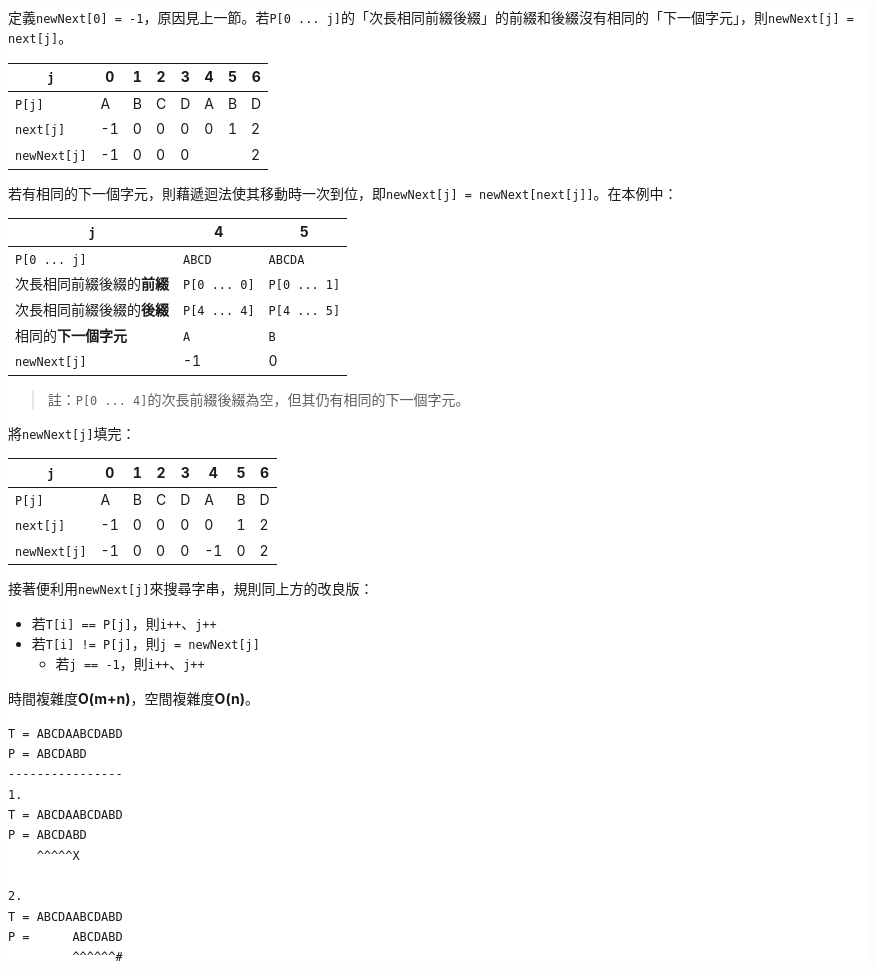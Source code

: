 定義`newNext[0] = -1`，原因見上一節。若`P[0 ... j]`的「次長相同前綴後綴」的前綴和後綴沒有相同的「下一個字元」，則`newNext[j] = next[j]`。

| `j`          | 0  | 1 | 2 | 3 | 4 | 5 | 6 |
|--------------|----|---|---|---|---|---|---|
| `P[j]`       | A  | B | C | D | A | B | D |
| `next[j]`    | -1 | 0 | 0 | 0 | 0 | 1 | 2 |
| `newNext[j]` | -1 | 0 | 0 | 0 |   |   | 2 |

若有相同的下一個字元，則藉遞迴法使其移動時一次到位，即`newNext[j] = newNext[next[j]]`。在本例中：

| `j`                        | 4            | 5            |
|----------------------------|--------------|--------------|
| `P[0 ... j]`               | `ABCD`       | `ABCDA`      |
| 次長相同前綴後綴的**前綴** | `P[0 ... 0]` | `P[0 ... 1]` |
| 次長相同前綴後綴的**後綴** | `P[4 ... 4]` | `P[4 ... 5]` |
| 相同的**下一個字元**       | `A`          | `B`          |
| `newNext[j]`               | -1           | 0            |

> 註：`P[0 ... 4]`的次長前綴後綴為空，但其仍有相同的下一個字元。

將`newNext[j]`填完：

| `j`          | 0  | 1 | 2 | 3 | 4  | 5 | 6 |
|--------------|----|---|---|---|----|---|---|
| `P[j]`       | A  | B | C | D | A  | B | D |
| `next[j]`    | -1 | 0 | 0 | 0 | 0  | 1 | 2 |
| `newNext[j]` | -1 | 0 | 0 | 0 | -1 | 0 | 2 |

接著便利用`newNext[j]`來搜尋字串，規則同上方的改良版：

- 若`T[i] == P[j]`，則`i++`、`j++`
- 若`T[i] != P[j]`，則`j = newNext[j]`
  - 若`j == -1`，則`i++`、`j++`

時間複雜度**O(m+n)**，空間複雜度**O(n)**。

```text
T = ABCDAABCDABD
P = ABCDABD
----------------
1.
T = ABCDAABCDABD
P = ABCDABD
    ^^^^^X

2.
T = ABCDAABCDABD
P =      ABCDABD
         ^^^^^^#
```
